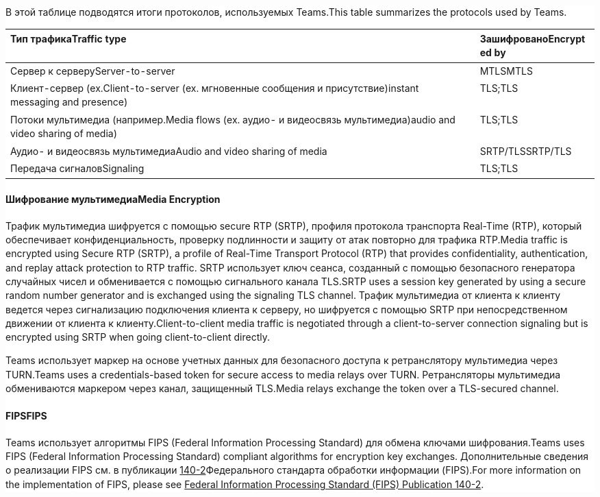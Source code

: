 <span data-ttu-id="527a4-186">В этой таблице подводятся итоги протоколов, используемых Teams.</span><span class="sxs-lookup"><span data-stu-id="527a4-186">This table summarizes the protocols used by Teams.</span></span>

|<span data-ttu-id="527a4-187">**Тип трафика**</span><span class="sxs-lookup"><span data-stu-id="527a4-187">**Traffic type**</span></span>|<span data-ttu-id="527a4-188">**Зашифровано**</span><span class="sxs-lookup"><span data-stu-id="527a4-188">**Encrypted by**</span></span>|
|:-----|:-----|
|<span data-ttu-id="527a4-189">Сервер к серверу</span><span class="sxs-lookup"><span data-stu-id="527a4-189">Server-to-server</span></span>|<span data-ttu-id="527a4-190">MTLS</span><span class="sxs-lookup"><span data-stu-id="527a4-190">MTLS</span></span>|
|<span data-ttu-id="527a4-191">Клиент-сервер (ex.</span><span class="sxs-lookup"><span data-stu-id="527a4-191">Client-to-server (ex.</span></span> <span data-ttu-id="527a4-192">мгновенные сообщения и присутствие)</span><span class="sxs-lookup"><span data-stu-id="527a4-192">instant messaging and presence)</span></span>|<span data-ttu-id="527a4-193">TLS;</span><span class="sxs-lookup"><span data-stu-id="527a4-193">TLS</span></span>|
|<span data-ttu-id="527a4-194">Потоки мультимедиа (например.</span><span class="sxs-lookup"><span data-stu-id="527a4-194">Media flows (ex.</span></span> <span data-ttu-id="527a4-195">аудио- и видеосвязь мультимедиа)</span><span class="sxs-lookup"><span data-stu-id="527a4-195">audio and video sharing of media)</span></span>|<span data-ttu-id="527a4-196">TLS;</span><span class="sxs-lookup"><span data-stu-id="527a4-196">TLS</span></span>|
|<span data-ttu-id="527a4-197">Аудио- и видеосвязь мультимедиа</span><span class="sxs-lookup"><span data-stu-id="527a4-197">Audio and video sharing of media</span></span>|<span data-ttu-id="527a4-198">SRTP/TLS</span><span class="sxs-lookup"><span data-stu-id="527a4-198">SRTP/TLS</span></span>|
|<span data-ttu-id="527a4-199">Передача сигналов</span><span class="sxs-lookup"><span data-stu-id="527a4-199">Signaling</span></span>|<span data-ttu-id="527a4-200">TLS;</span><span class="sxs-lookup"><span data-stu-id="527a4-200">TLS</span></span>|

#### <a name="media-encryption"></a><span data-ttu-id="527a4-201">Шифрование мультимедиа</span><span class="sxs-lookup"><span data-stu-id="527a4-201">Media Encryption</span></span>

<span data-ttu-id="527a4-202">Трафик мультимедиа шифруется с помощью secure RTP (SRTP), профиля протокола транспорта Real-Time (RTP), который обеспечивает конфиденциальность, проверку подлинности и защиту от атак повторно для трафика RTP.</span><span class="sxs-lookup"><span data-stu-id="527a4-202">Media traffic is encrypted using Secure RTP (SRTP), a profile of Real-Time Transport Protocol (RTP) that provides confidentiality, authentication, and replay attack protection to RTP traffic.</span></span> <span data-ttu-id="527a4-203">SRTP использует ключ сеанса, созданный с помощью безопасного генератора случайных чисел и обменивается с помощью сигнального канала TLS.</span><span class="sxs-lookup"><span data-stu-id="527a4-203">SRTP uses a session key generated by using a secure random number generator and is exchanged using the signaling TLS channel.</span></span> <span data-ttu-id="527a4-204">Трафик мультимедиа от клиента к клиенту ведется через сигнализацию подключения клиента к серверу, но шифруется с помощью SRTP при непосредственном движении от клиента к клиенту.</span><span class="sxs-lookup"><span data-stu-id="527a4-204">Client-to-client media traffic is negotiated through a client-to-server connection signaling but is encrypted using SRTP when going client-to-client directly.</span></span>

<span data-ttu-id="527a4-205">Teams использует маркер на основе учетных данных для безопасного доступа к ретранслятору мультимедиа через TURN.</span><span class="sxs-lookup"><span data-stu-id="527a4-205">Teams uses a credentials-based token for secure access to media relays over TURN.</span></span> <span data-ttu-id="527a4-206">Ретрансляторы мультимедиа обмениваются маркером через канал, защищенный TLS.</span><span class="sxs-lookup"><span data-stu-id="527a4-206">Media relays exchange the token over a TLS-secured channel.</span></span>

#### <a name="fips"></a><span data-ttu-id="527a4-207">FIPS</span><span class="sxs-lookup"><span data-stu-id="527a4-207">FIPS</span></span>

<span data-ttu-id="527a4-208">Teams использует алгоритмы FIPS (Federal Information Processing Standard) для обмена ключами шифрования.</span><span class="sxs-lookup"><span data-stu-id="527a4-208">Teams uses FIPS (Federal Information Processing Standard) compliant algorithms for encryption key exchanges.</span></span> <span data-ttu-id="527a4-209">Дополнительные сведения о реализации FIPS см. в публикации [140-2](/microsoft-365/compliance/offering-fips-140-2)Федерального стандарта обработки информации (FIPS).</span><span class="sxs-lookup"><span data-stu-id="527a4-209">For more information on the implementation of FIPS, please see [Federal Information Processing Standard (FIPS) Publication 140-2](/microsoft-365/compliance/offering-fips-140-2).</span></span>
